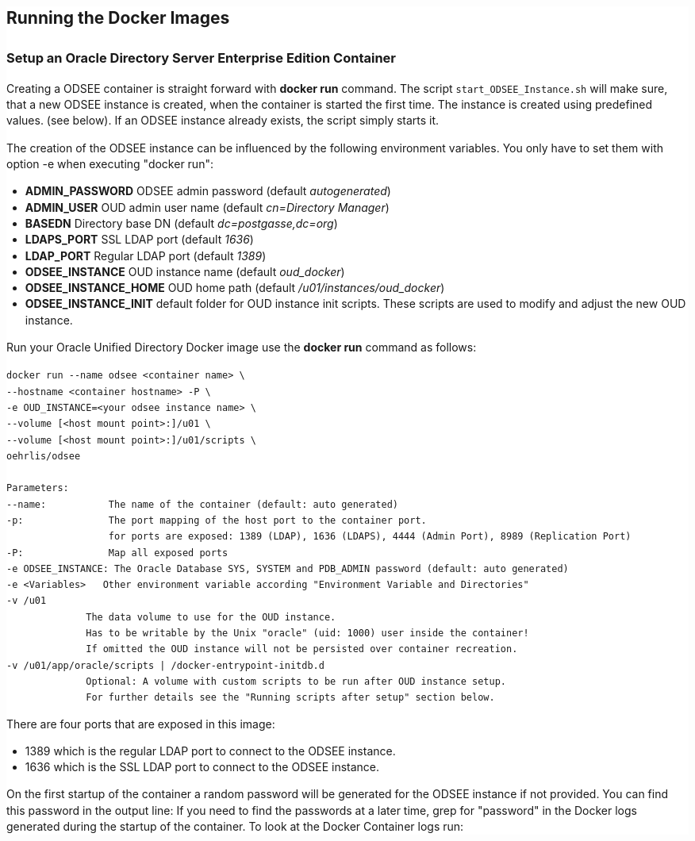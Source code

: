 ## Running the Docker Images
### Setup an Oracle Directory Server Enterprise Edition Container
Creating a ODSEE container is straight forward with **docker run** command. The script `start_ODSEE_Instance.sh` will make sure, that a new ODSEE instance is created, when the container is started the first time.  The instance is created using predefined values. (see below). If an ODSEE instance already exists, the script simply starts it.

The creation of the ODSEE instance can be influenced by the following environment variables. You only have to set them with option -e when executing "docker run":

* **ADMIN_PASSWORD** ODSEE admin password (default *autogenerated*)
* **ADMIN_USER**  OUD admin user name (default *cn=Directory Manager*)
* **BASEDN** Directory base DN (default *dc=postgasse,dc=org*)
* **LDAPS_PORT** SSL LDAP port (default *1636*)
* **LDAP_PORT** Regular LDAP port (default *1389*)
* **ODSEE_INSTANCE** OUD instance name (default *oud_docker*)
* **ODSEE_INSTANCE_HOME** OUD home path (default */u01/instances/oud_docker*)
* **ODSEE_INSTANCE_INIT** default folder for OUD instance init scripts. These scripts are used to modify and adjust the new OUD instance.

Run your Oracle Unified Directory Docker image use the **docker run** command as follows:

    docker run --name odsee <container name> \
    --hostname <container hostname> -P \
    -e OUD_INSTANCE=<your odsee instance name> \
    --volume [<host mount point>:]/u01 \
    --volume [<host mount point>:]/u01/scripts \
    oehrlis/odsee

    Parameters:
    --name:           The name of the container (default: auto generated)
    -p:               The port mapping of the host port to the container port.
                      for ports are exposed: 1389 (LDAP), 1636 (LDAPS), 4444 (Admin Port), 8989 (Replication Port)
    -P:               Map all exposed ports
    -e ODSEE_INSTANCE: The Oracle Database SYS, SYSTEM and PDB_ADMIN password (default: auto generated)
    -e <Variables>   Other environment variable according "Environment Variable and Directories"
    -v /u01
                  The data volume to use for the OUD instance.
                  Has to be writable by the Unix "oracle" (uid: 1000) user inside the container!
                  If omitted the OUD instance will not be persisted over container recreation.
    -v /u01/app/oracle/scripts | /docker-entrypoint-initdb.d
                  Optional: A volume with custom scripts to be run after OUD instance setup.
                  For further details see the "Running scripts after setup" section below.

There are four ports that are exposed in this image:
* 1389 which is the regular LDAP port to connect to the ODSEE instance.
* 1636 which is the SSL LDAP port to connect to the ODSEE instance.

On the first startup of the container a random password will be generated for the ODSEE instance if not provided. You can find this password in the output line:
If you need to find the passwords at a later time, grep for "password" in the Docker logs generated during the startup of the container. To look at the Docker Container logs run:
